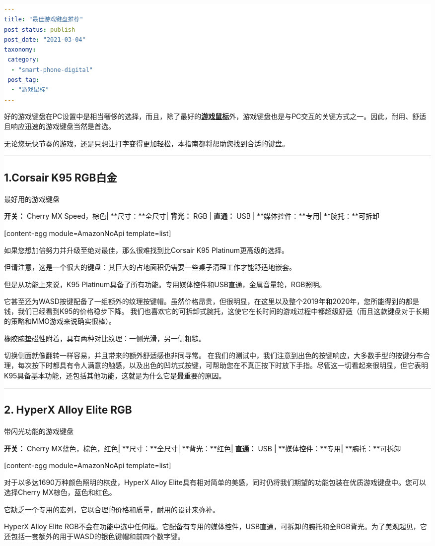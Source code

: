 ```yaml
---
title: "最佳游戏键盘推荐"
post_status: publish
post_date: "2021-03-04"
taxonomy:
 category: 
  - "smart-phone-digital"
 post_tag: 
  - "游戏鼠标"
---
```


好的游戏键盘在PC设置中是相当奢侈的选择，而且，除了最好的[**游戏鼠标**](https://laowei8.com/best-gaming-mice.html)外，游戏键盘也是与PC交互的关键方式之一。因此，耐用、舒适且响应迅速的游戏键盘当然是首选。

无论您玩快节奏的游戏，还是只想让打字变得更加轻松，本指南都将帮助您找到合适的键盘。

* * *

## 1.Corsair K95 RGB白金

最好用的游戏键盘

**开关：** Cherry MX Speed，棕色| **尺寸：**全尺寸| **背光：** RGB | **直通：** USB | **媒体控件：**专用| **腕托：**可拆卸

[content-egg module=AmazonNoApi template=list]

如果您想加倍努力并升级至绝对最佳，那么很难找到比Corsair K95 Platinum更高级的选择。

但请注意，这是一个很大的键盘：其巨大的占地面积仍需要一些桌子清理工作才能舒适地嵌套。

但是从功能上来说，K95 Platinum具备了所有功能。专用媒体控件和USB直通，金属音量轮，RGB照明。

它甚至还为WASD按键配备了一组额外的纹理按键帽。虽然价格昂贵，但很明显，在这里以及整个2019年和2020年，您所能得到的都是钱，我们已经看到K95的价格稳步下降。 我们也喜欢它的可拆卸式腕托，这使它在长时间的游戏过程中都超级舒适（而且这款键盘对于长期的策略和MMO游戏来说确实很棒）。

橡胶腕垫磁性附着，具有两种对比纹理：一侧光滑，另一侧粗糙。

切换侧面就像翻转一样容易，并且带来的额外舒适感也非同寻常。 在我们的测试中，我们注意到出色的按键响应，大多数手型的按键分布合理，每次按下时都具有令人满意的触感，以及出色的凹坑式按键，可帮助您在不真正按下时放下手指。尽管这一切看起来很明显，但它表明K95具备基本功能，还包括其他功能，这就是为什么它是最重要的原因。

* * *

## 2. HyperX Alloy Elite RGB

带闪光功能的游戏键盘

**开关：** Cherry MX蓝色，棕色，红色| **尺寸：**全尺寸| **背光：**红色| **直通：** USB | **媒体控件：**专用| **腕托：**可拆卸

[content-egg module=AmazonNoApi template=list]

对于以多达1690万种颜色照明的棋盘，HyperX Alloy Elite具有相对简单的美感，同时仍将我们期望的功能包装在优质游戏键盘中。您可以选择Cherry MX棕色，蓝色和红色。

它缺乏一个专用的宏列，它以合理的价格和质量，耐用的设计来弥补。

HyperX Alloy Elite RGB不会在功能中选中任何框。它配备有专用的媒体控件，USB直通，可拆卸的腕托和全RGB背光。为了美观起见，它还包括一套额外的用于WASD的银色键帽和前四个数字键。

